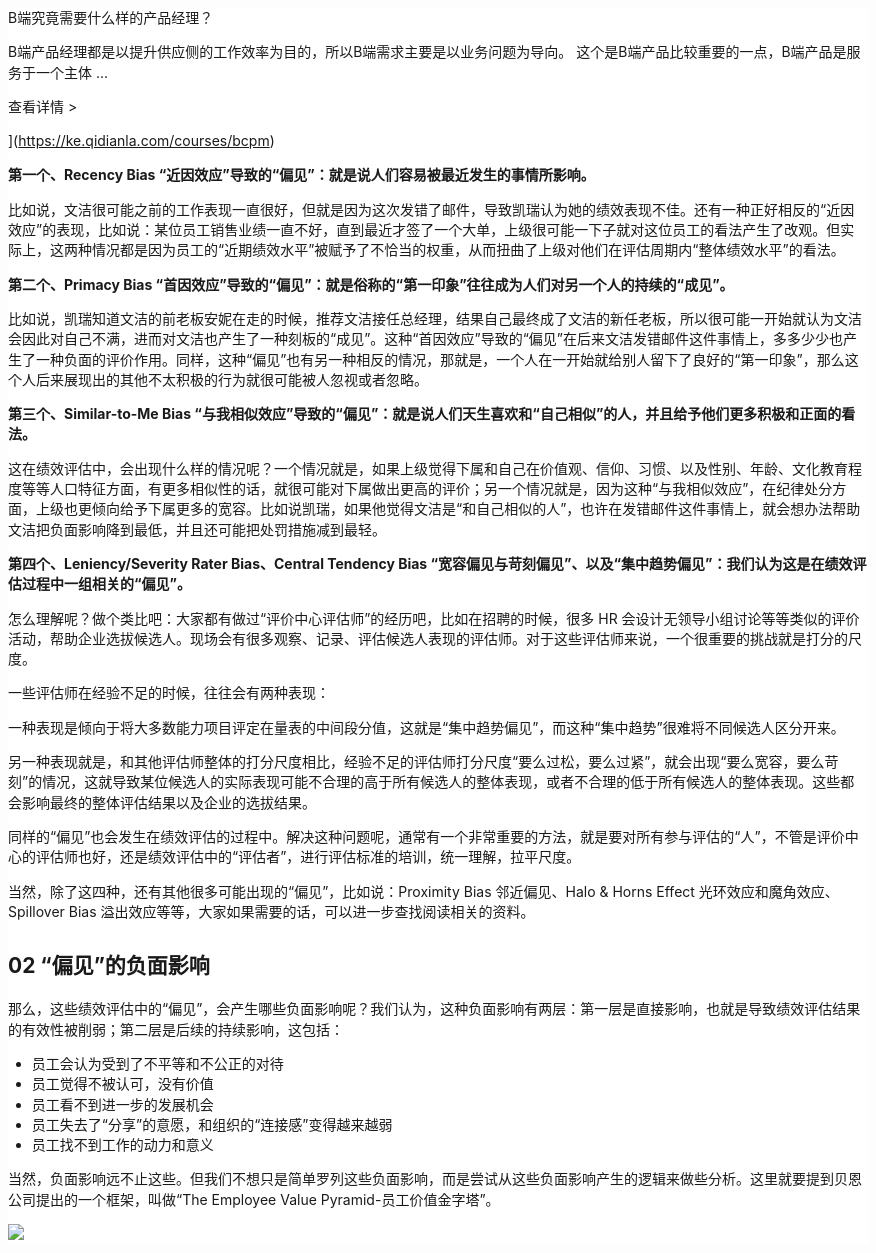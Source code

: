 B端究竟需要什么样的产品经理？

B端产品经理都是以提升供应侧的工作效率为目的，所以B端需求主要是以业务问题为导向。 这个是B端产品比较重要的一点，B端产品是服务于一个主体 ...

查看详情 >

](https://ke.qidianla.com/courses/bcpm)

**第一个、Recency Bias “近因效应”导致的“偏见”：就是说人们容易被最近发生的事情所影响。**

比如说，文洁很可能之前的工作表现一直很好，但就是因为这次发错了邮件，导致凯瑞认为她的绩效表现不佳。还有一种正好相反的“近因效应”的表现，比如说：某位员工销售业绩一直不好，直到最近才签了一个大单，上级很可能一下子就对这位员工的看法产生了改观。但实际上，这两种情况都是因为员工的“近期绩效水平”被赋予了不恰当的权重，从而扭曲了上级对他们在评估周期内“整体绩效水平”的看法。

**第二个、Primacy Bias “首因效应”导致的“偏见”：就是俗称的“第一印象”往往成为人们对另一个人的持续的“成见”。**

比如说，凯瑞知道文洁的前老板安妮在走的时候，推荐文洁接任总经理，结果自己最终成了文洁的新任老板，所以很可能一开始就认为文洁会因此对自己不满，进而对文洁也产生了一种刻板的“成见”。这种“首因效应”导致的“偏见”在后来文洁发错邮件这件事情上，多多少少也产生了一种负面的评价作用。同样，这种“偏见”也有另一种相反的情况，那就是，一个人在一开始就给别人留下了良好的“第一印象”，那么这个人后来展现出的其他不太积极的行为就很可能被人忽视或者忽略。

**第三个、Similar-to-Me Bias “与我相似效应”导致的“偏见”：就是说人们天生喜欢和“自己相似”的人，并且给予他们更多积极和正面的看法。**

这在绩效评估中，会出现什么样的情况呢？一个情况就是，如果上级觉得下属和自己在价值观、信仰、习惯、以及性别、年龄、文化教育程度等等人口特征方面，有更多相似性的话，就很可能对下属做出更高的评价；另一个情况就是，因为这种“与我相似效应”，在纪律处分方面，上级也更倾向给予下属更多的宽容。比如说凯瑞，如果他觉得文洁是“和自己相似的人”，也许在发错邮件这件事情上，就会想办法帮助文洁把负面影响降到最低，并且还可能把处罚措施减到最轻。

**第四个、Leniency/Severity Rater Bias、Central Tendency Bias “宽容偏见与苛刻偏见”、以及“集中趋势偏见”：我们认为这是在绩效评估过程中一组相关的“偏见”。**

怎么理解呢？做个类比吧：大家都有做过“评价中心评估师”的经历吧，比如在招聘的时候，很多 HR 会设计无领导小组讨论等等类似的评价活动，帮助企业选拔候选人。现场会有很多观察、记录、评估候选人表现的评估师。对于这些评估师来说，一个很重要的挑战就是打分的尺度。

一些评估师在经验不足的时候，往往会有两种表现：

一种表现是倾向于将大多数能力项目评定在量表的中间段分值，这就是“集中趋势偏见”，而这种“集中趋势”很难将不同候选人区分开来。

另一种表现就是，和其他评估师整体的打分尺度相比，经验不足的评估师打分尺度“要么过松，要么过紧”，就会出现“要么宽容，要么苛刻”的情况，这就导致某位候选人的实际表现可能不合理的高于所有候选人的整体表现，或者不合理的低于所有候选人的整体表现。这些都会影响最终的整体评估结果以及企业的选拔结果。

同样的“偏见”也会发生在绩效评估的过程中。解决这种问题呢，通常有一个非常重要的方法，就是要对所有参与评估的“人”，不管是评价中心的评估师也好，还是绩效评估中的“评估者”，进行评估标准的培训，统一理解，拉平尺度。

当然，除了这四种，还有其他很多可能出现的“偏见”，比如说：Proximity Bias 邻近偏见、Halo & Horns Effect 光环效应和魔角效应、Spillover Bias 溢出效应等等，大家如果需要的话，可以进一步查找阅读相关的资料。

## 02 “偏见”的负面影响

那么，这些绩效评估中的“偏见”，会产生哪些负面影响呢？我们认为，这种负面影响有两层：第一层是直接影响，也就是导致绩效评估结果的有效性被削弱；第二层是后续的持续影响，这包括：

*   员工会认为受到了不平等和不公正的对待
*   员工觉得不被认可，没有价值
*   员工看不到进一步的发展机会
*   员工失去了“分享”的意愿，和组织的“连接感”变得越来越弱
*   员工找不到工作的动力和意义

当然，负面影响远不止这些。但我们不想只是简单罗列这些负面影响，而是尝试从这些负面影响产生的逻辑来做些分析。这里就要提到贝恩公司提出的一个框架，叫做“The Employee Value Pyramid-员工价值金字塔”。

![](https://image.woshipm.com/wp-files/2024/10/danrPYkMjStthnKW0ICF.png)
